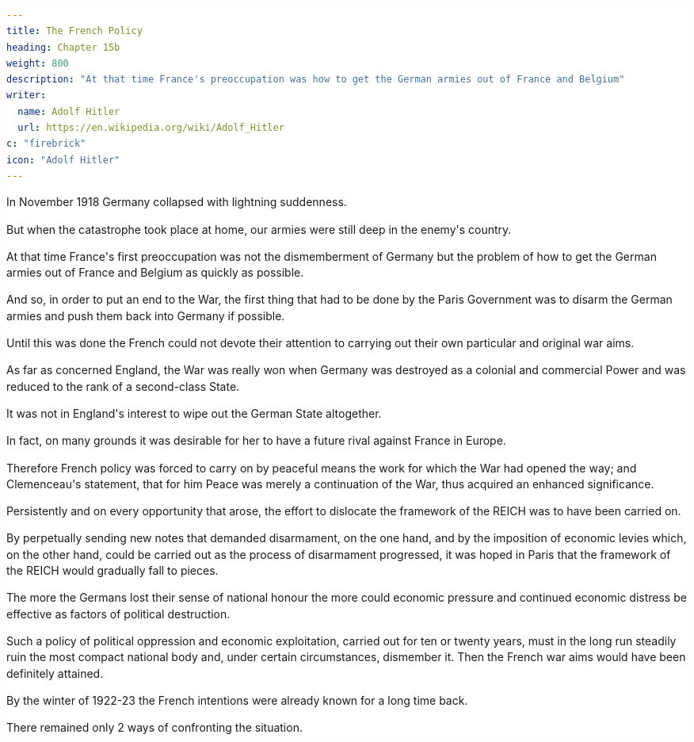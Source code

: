 ```yaml
---
title: The French Policy
heading: Chapter 15b
weight: 800
description: "At that time France's preoccupation was how to get the German armies out of France and Belgium"
writer:
  name: Adolf Hitler
  url: https://en.wikipedia.org/wiki/Adolf_Hitler
c: "firebrick"
icon: "Adolf Hitler"
---
```



In November 1918 Germany collapsed with lightning suddenness.

But when the catastrophe took place at home, our armies were still deep in the enemy's country. 

At that time France's first preoccupation was not the dismemberment of Germany but the problem of how to get the German armies out of France and Belgium as quickly as possible. 

And so, in order to put an end to the War, the first thing that had to be done by the Paris Government was to disarm the German armies and push them back into Germany if possible. 

Until this was done the French could not devote their attention to carrying out their own particular and original war aims. 


As far as concerned England, the War was really won when Germany was destroyed as a colonial and commercial Power and was reduced to the rank of a second-class State.

It was not in England's interest to wipe out the German State altogether.

In fact, on many grounds it was desirable for her to have a future rival against France in Europe. 

Therefore French policy was forced to carry on by peaceful means the work for which the War had  opened the way; and Clemenceau's statement, that for him Peace was merely a continuation of the War, thus acquired an enhanced significance.

Persistently and on every opportunity that arose, the effort to dislocate the framework of the REICH was to have been carried on. 

By perpetually sending new notes that demanded disarmament, on the one hand, and by the imposition of economic levies which, on the other hand, could be carried out as the process of disarmament progressed, it was hoped in Paris that the framework of the REICH would gradually fall to pieces. 

The more the Germans lost their sense of national honour the more could economic pressure and continued economic distress be effective as factors of political destruction.

Such a policy of political oppression and economic exploitation, carried out for ten or twenty years, must in the long run steadily ruin the most compact national body and, under certain circumstances, dismember it. Then the French war aims would have been definitely attained.

By the winter of 1922-23 the French intentions were already known for a long time back. 

There remained only 2 ways of confronting the situation.
